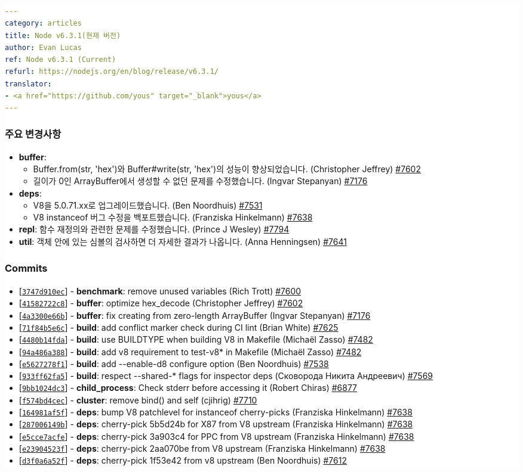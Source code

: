 ```yaml
---
category: articles
title: Node v6.3.1(현재 버전)
author: Evan Lucas
ref: Node v6.3.1 (Current)
refurl: https://nodejs.org/en/blog/release/v6.3.1/
translator:
- <a href="https://github.com/yous" target="_blank">yous</a>
---
```




### 주요 변경사항



* **buffer**:
  * Buffer.from(str, 'hex')와 Buffer#write(str, 'hex')의 성능이 향상되었습니다. (Christopher Jeffrey) [#7602](https://github.com/nodejs/node/pull/7602)
  * 길이가 0인 ArrayBuffer에서 생성할 수 없던 문제를 수정했습니다. (Ingvar Stepanyan) [#7176](https://github.com/nodejs/node/pull/7176)
* **deps**:
  * V8을 5.0.71.xx로 업그레이드했습니다. (Ben Noordhuis) [#7531](https://github.com/nodejs/node/pull/7531)
  * V8 instanceof 버그 수정을 백포트했습니다. (Franziska Hinkelmann) [#7638](https://github.com/nodejs/node/pull/7638)
* **repl**: 함수 재정의와 관련한 문제를 수정했습니다. (Prince J Wesley) [#7794](https://github.com/nodejs/node/pull/7794)
* **util**: 객체 안에 있는 심볼의 검사하면 더 자세한 결과가 나옵니다. (Anna Henningsen) [#7641](https://github.com/nodejs/node/pull/7641)

### Commits

* [[`3747d910ec`](https://github.com/nodejs/node/commit/3747d910ec)] - **benchmark**: remove unused variables (Rich Trott) [#7600](https://github.com/nodejs/node/pull/7600)
* [[`41582722c8`](https://github.com/nodejs/node/commit/41582722c8)] - **buffer**: optimize hex_decode (Christopher Jeffrey) [#7602](https://github.com/nodejs/node/pull/7602)
* [[`4a3300e66b`](https://github.com/nodejs/node/commit/4a3300e66b)] - **buffer**: fix creating from zero-length ArrayBuffer (Ingvar Stepanyan) [#7176](https://github.com/nodejs/node/pull/7176)
* [[`71f84b5e6c`](https://github.com/nodejs/node/commit/71f84b5e6c)] - **build**: add conflict marker check during CI lint (Brian White) [#7625](https://github.com/nodejs/node/pull/7625)
* [[`4480b14fda`](https://github.com/nodejs/node/commit/4480b14fda)] - **build**: use BUILDTYPE when building V8 in Makefile (Michaël Zasso) [#7482](https://github.com/nodejs/node/pull/7482)
* [[`94a486a388`](https://github.com/nodejs/node/commit/94a486a388)] - **build**: add v8 requirement to test-v8* in Makefile (Michaël Zasso) [#7482](https://github.com/nodejs/node/pull/7482)
* [[`e5627278f1`](https://github.com/nodejs/node/commit/e5627278f1)] - **build**: add --enable-d8 configure option (Ben Noordhuis) [#7538](https://github.com/nodejs/node/pull/7538)
* [[`933ff62fa5`](https://github.com/nodejs/node/commit/933ff62fa5)] - **build**: respect --shared-* flags for inspector deps (Сковорода Никита Андреевич) [#7569](https://github.com/nodejs/node/pull/7569)
* [[`9bb1024dc3`](https://github.com/nodejs/node/commit/9bb1024dc3)] - **child_process**: Check stderr before accessing it (Robert Chiras) [#6877](https://github.com/nodejs/node/pull/6877)
* [[`f574bd4cec`](https://github.com/nodejs/node/commit/f574bd4cec)] - **cluster**: remove bind() and self (cjihrig) [#7710](https://github.com/nodejs/node/pull/7710)
* [[`164981af5f`](https://github.com/nodejs/node/commit/164981af5f)] - **deps**: bump V8 patchlevel for instanceof cherry-picks (Franziska Hinkelmann) [#7638](https://github.com/nodejs/node/pull/7638)
* [[`287006149b`](https://github.com/nodejs/node/commit/287006149b)] - **deps**: cherry-pick 5b5d24b for X87 from V8 upstream (Franziska Hinkelmann) [#7638](https://github.com/nodejs/node/pull/7638)
* [[`e5cce7acfe`](https://github.com/nodejs/node/commit/e5cce7acfe)] - **deps**: cherry-pick 3a903c4 for PPC from V8 upstream (Franziska Hinkelmann) [#7638](https://github.com/nodejs/node/pull/7638)
* [[`e23904523f`](https://github.com/nodejs/node/commit/e23904523f)] - **deps**: cherry-pick 2aa070be from V8 upstream (Franziska Hinkelmann) [#7638](https://github.com/nodejs/node/pull/7638)
* [[`d3f0a6a52f`](https://github.com/nodejs/node/commit/d3f0a6a52f)] - **deps**: cherry-pick 1f53e42 from v8 upstream (Ben Noordhuis) [#7612](https://github.com/nodejs/node/pull/7612)